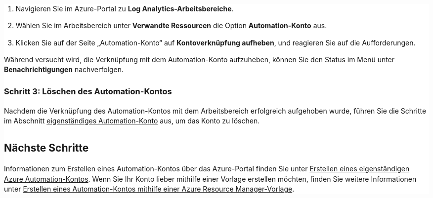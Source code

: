 1. Navigieren Sie im Azure-Portal zu **Log Analytics-Arbeitsbereiche**.

2. Wählen Sie im Arbeitsbereich unter **Verwandte Ressourcen** die Option **Automation-Konto** aus.

3. Klicken Sie auf der Seite „Automation-Konto“ auf **Kontoverknüpfung aufheben**, und reagieren Sie auf die Aufforderungen.

Während versucht wird, die Verknüpfung mit dem Automation-Konto aufzuheben, können Sie den Status im Menü unter **Benachrichtigungen** nachverfolgen.

### <a name="step-3-delete-automation-account"></a>Schritt 3: Löschen des Automation-Kontos

Nachdem die Verknüpfung des Automation-Kontos mit dem Arbeitsbereich erfolgreich aufgehoben wurde, führen Sie die Schritte im Abschnitt [eigenständiges Automation-Konto](#delete-a-standalone-automation-account) aus, um das Konto zu löschen.

## <a name="next-steps"></a>Nächste Schritte

Informationen zum Erstellen eines Automation-Kontos über das Azure-Portal finden Sie unter [Erstellen eines eigenständigen Azure Automation-Kontos](automation-create-standalone-account.md). Wenn Sie Ihr Konto lieber mithilfe einer Vorlage erstellen möchten, finden Sie weitere Informationen unter [Erstellen eines Automation-Kontos mithilfe einer Azure Resource Manager-Vorlage](quickstart-create-automation-account-template.md).
